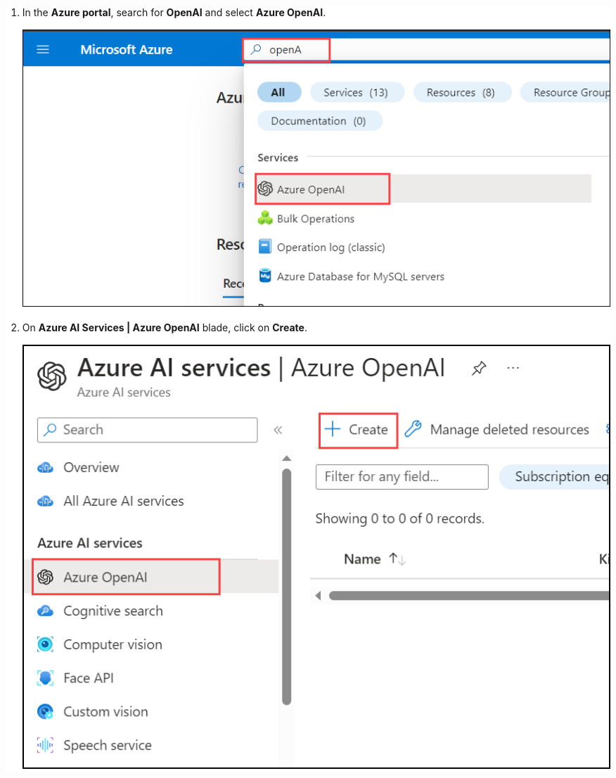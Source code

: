 1. In the **Azure portal**, search for **OpenAI** and select **Azure OpenAI**.

   ![](media/openai8.png)

2. On **Azure AI Services | Azure OpenAI** blade, click on **Create**.

   ![](media/openai_create.png)
